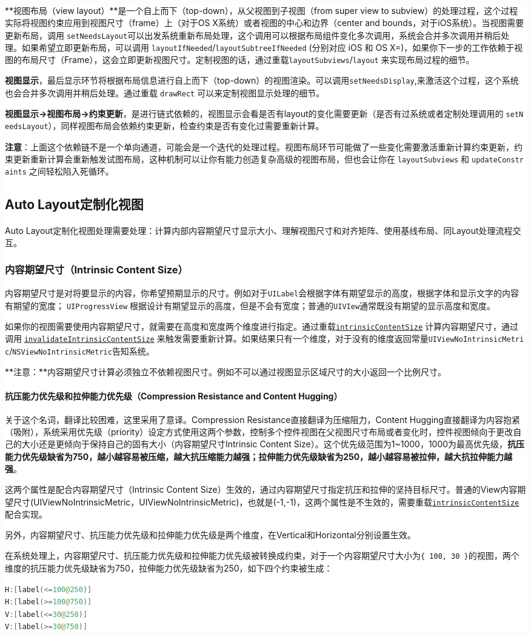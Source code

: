 **视图布局（view layout）**是一个自上而下（top-down），从父视图到子视图（from super view to subview）的处理过程，这个过程实际将视图约束应用到视图尺寸（frame）上（对于OS X系统）或者视图的中心和边界（center and bounds，对于iOS系统）。当视图需要更新布局，调用 `setNeedsLayout`可以出发系统重新布局处理，这个调用可以根据布局组件变化多次调用，系统会合并多次调用并稍后处理。如果希望立即更新布局，可以调用 `layoutIfNeeded`/`layoutSubtreeIfNeeded` (分别对应 iOS 和 OS X=)，如果你下一步的工作依赖于视图的布局尺寸（Frame），这会立即更新视图尺寸。定制视图的话，通过重载`layoutSubviews`/`layout` 来实现布局过程的细节。

**视图显示**，最后显示环节将根据布局信息进行自上而下（top-down）的视图渲染。可以调用`setNeedsDisplay`,来激活这个过程，这个系统也会合并多次调用并稍后处理。通过重载 `drawRect` 可以来定制视图显示处理的细节。

**视图显示->视图布局->约束更新**，是进行链式依赖的，视图显示会看是否有layout的变化需要更新（是否有过系统或者定制处理调用的 `setNeedsLayout`），同样视图布局会依赖约束更新，检查约束是否有变化过需要重新计算。

**注意**：上面这个依赖链不是一个单向通道，可能会是一个迭代的处理过程。视图布局环节可能做了一些变化需要激活重新计算约束更新，约束更新重新计算会重新触发试图布局，这种机制可以让你有能力创造复杂高级的视图布局，但也会让你在 `layoutSubviews` 和 `updateConstraints` 之间轻松陷入死循环。



## Auto Layout定制化视图

Auto Layout定制化视图处理需要处理：计算内部内容期望尺寸显示大小、理解视图尺寸和对齐矩阵、使用基线布局、同Layout处理流程交互。

### 内容期望尺寸（Intrinsic Content Size）

内容期望尺寸是对将要显示的内容，你希望预期显示的尺寸。例如对于`UILabel`会根据字体有期望显示的高度，根据字体和显示文字的内容有期望的宽度；  `UIProgressView` 根据设计有期望显示的高度，但是不会有宽度；普通的`UIVIew`通常既没有期望的显示高度和宽度。

如果你的视图需要使用内容期望尺寸，就需要在高度和宽度两个维度进行指定。通过重载[`intrinsicContentSize`](https://developer.apple.com/library/mac/documentation/Cocoa/Reference/ApplicationKit/Classes/NSView_Class/Reference/NSView.html#//apple_ref/occ/instm/NSView/intrinsicContentSize) 计算内容期望尺寸，通过调用 [`invalidateIntrinsicContentSize`](https://developer.apple.com/library/mac/documentation/Cocoa/Reference/ApplicationKit/Classes/NSView_Class/Reference/NSView.html#//apple_ref/occ/instm/NSView/invalidateIntrinsicContentSize) 来触发需要重新计算。如果结果只有一个维度，对于没有的维度返回常量`UIViewNoIntrinsicMetric`/`NSViewNoIntrinsicMetric`告知系统。

**注意：**内容期望尺寸计算必须独立不依赖视图尺寸。例如不可以通过视图显示区域尺寸的大小返回一个比例尺寸。

#### 抗压能力优先级和拉伸能力优先级（Compression Resistance and Content Hugging）

关于这个名词，翻译比较困难，这里采用了意译。Compression Resistance直接翻译为压缩阻力，Content Hugging直接翻译为内容抱紧（吸附），系统采用优先级（priority）设定方式使用这两个参数，控制多个控件视图在父视图尺寸布局或者变化时，控件视图倾向于更改自己的大小还是更倾向于保持自己的固有大小（内容期望尺寸Intrinsic Content Size）。这个优先级范围为1~1000，1000为最高优先级，**抗压能力优先级缺省为750，越小越容易被压缩，越大抗压缩能力越强；拉伸能力优先级缺省为250，越小越容易被拉伸，越大抗拉伸能力越强**。

这两个属性是配合内容期望尺寸（Intrinsic Content Size）生效的，通过内容期望尺寸指定抗压和拉伸的坚持目标尺寸。普通的View内容期望尺寸(UIViewNoIntrinsicMetric，UIViewNoIntrinsicMetric)，也就是(-1,-1)，这两个属性是不生效的，需要重载[`intrinsicContentSize`](https://developer.apple.com/library/mac/documentation/Cocoa/Reference/ApplicationKit/Classes/NSView_Class/Reference/NSView.html#//apple_ref/occ/instm/NSView/intrinsicContentSize) 配合实现。

另外，内容期望尺寸、抗压能力优先级和拉伸能力优先级是两个维度，在Vertical和Horizontal分别设置生效。

在系统处理上，内容期望尺寸、抗压能力优先级和拉伸能力优先级被转换成约束，对于一个内容期望尺寸大小为`{ 100, 30 }`的视图，两个维度的抗压能力优先级缺省为750，拉伸能力优先级缺省为250，如下四个约束被生成：

```swift
H:[label(<=100@250)]
H:[label(>=100@750)]
V:[label(<=30@250)]
V:[label(>=30@750)]
```
